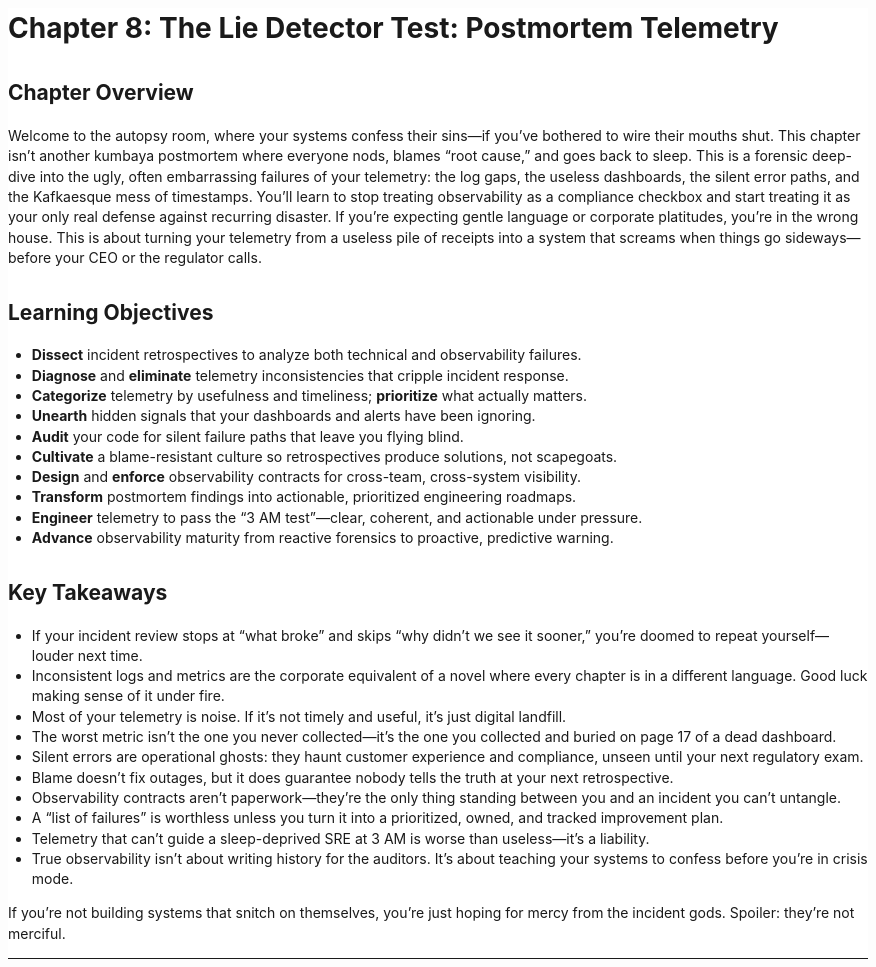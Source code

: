 # Chapter 8: The Lie Detector Test: Postmortem Telemetry

## Chapter Overview

Welcome to the autopsy room, where your systems confess their sins—if you’ve bothered to wire their mouths shut. This chapter isn’t another kumbaya postmortem where everyone nods, blames “root cause,” and goes back to sleep. This is a forensic deep-dive into the ugly, often embarrassing failures of your telemetry: the log gaps, the useless dashboards, the silent error paths, and the Kafkaesque mess of timestamps. You’ll learn to stop treating observability as a compliance checkbox and start treating it as your only real defense against recurring disaster. If you’re expecting gentle language or corporate platitudes, you’re in the wrong house. This is about turning your telemetry from a useless pile of receipts into a system that screams when things go sideways—before your CEO or the regulator calls.

## Learning Objectives

- **Dissect** incident retrospectives to analyze both technical and observability failures.
- **Diagnose** and **eliminate** telemetry inconsistencies that cripple incident response.
- **Categorize** telemetry by usefulness and timeliness; **prioritize** what actually matters.
- **Unearth** hidden signals that your dashboards and alerts have been ignoring.
- **Audit** your code for silent failure paths that leave you flying blind.
- **Cultivate** a blame-resistant culture so retrospectives produce solutions, not scapegoats.
- **Design** and **enforce** observability contracts for cross-team, cross-system visibility.
- **Transform** postmortem findings into actionable, prioritized engineering roadmaps.
- **Engineer** telemetry to pass the “3 AM test”—clear, coherent, and actionable under pressure.
- **Advance** observability maturity from reactive forensics to proactive, predictive warning.

## Key Takeaways

- If your incident review stops at “what broke” and skips “why didn’t we see it sooner,” you’re doomed to repeat yourself—louder next time.
- Inconsistent logs and metrics are the corporate equivalent of a novel where every chapter is in a different language. Good luck making sense of it under fire.
- Most of your telemetry is noise. If it’s not timely and useful, it’s just digital landfill.
- The worst metric isn’t the one you never collected—it’s the one you collected and buried on page 17 of a dead dashboard.
- Silent errors are operational ghosts: they haunt customer experience and compliance, unseen until your next regulatory exam.
- Blame doesn’t fix outages, but it does guarantee nobody tells the truth at your next retrospective.
- Observability contracts aren’t paperwork—they’re the only thing standing between you and an incident you can’t untangle.
- A “list of failures” is worthless unless you turn it into a prioritized, owned, and tracked improvement plan.
- Telemetry that can’t guide a sleep-deprived SRE at 3 AM is worse than useless—it’s a liability.
- True observability isn’t about writing history for the auditors. It’s about teaching your systems to confess before you’re in crisis mode.

If you’re not building systems that snitch on themselves, you’re just hoping for mercy from the incident gods. Spoiler: they’re not merciful.

---